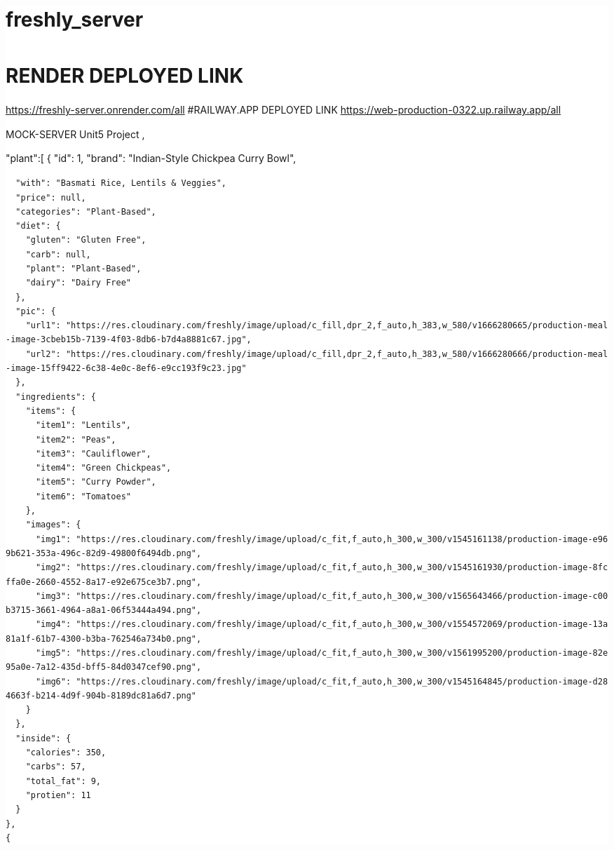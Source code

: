 # freshly_server

# RENDER DEPLOYED LINK
https://freshly-server.onrender.com/all
#RAILWAY.APP DEPLOYED LINK
https://web-production-0322.up.railway.app/all

MOCK-SERVER Unit5 Project
,

"plant":[
{
"id": 1,
"brand": "Indian-Style Chickpea Curry Bowl",

      "with": "Basmati Rice, Lentils & Veggies",
      "price": null,
      "categories": "Plant-Based",
      "diet": {
        "gluten": "Gluten Free",
        "carb": null,
        "plant": "Plant-Based",
        "dairy": "Dairy Free"
      },
      "pic": {
        "url1": "https://res.cloudinary.com/freshly/image/upload/c_fill,dpr_2,f_auto,h_383,w_580/v1666280665/production-meal-image-3cbeb15b-7139-4f03-8db6-b7d4a8881c67.jpg",
        "url2": "https://res.cloudinary.com/freshly/image/upload/c_fill,dpr_2,f_auto,h_383,w_580/v1666280666/production-meal-image-15ff9422-6c38-4e0c-8ef6-e9cc193f9c23.jpg"
      },
      "ingredients": {
        "items": {
          "item1": "Lentils",
          "item2": "Peas",
          "item3": "Cauliflower",
          "item4": "Green Chickpeas",
          "item5": "Curry Powder",
          "item6": "Tomatoes"
        },
        "images": {
          "img1": "https://res.cloudinary.com/freshly/image/upload/c_fit,f_auto,h_300,w_300/v1545161138/production-image-e969b621-353a-496c-82d9-49800f6494db.png",
          "img2": "https://res.cloudinary.com/freshly/image/upload/c_fit,f_auto,h_300,w_300/v1545161930/production-image-8fcffa0e-2660-4552-8a17-e92e675ce3b7.png",
          "img3": "https://res.cloudinary.com/freshly/image/upload/c_fit,f_auto,h_300,w_300/v1565643466/production-image-c00b3715-3661-4964-a8a1-06f53444a494.png",
          "img4": "https://res.cloudinary.com/freshly/image/upload/c_fit,f_auto,h_300,w_300/v1554572069/production-image-13a81a1f-61b7-4300-b3ba-762546a734b0.png",
          "img5": "https://res.cloudinary.com/freshly/image/upload/c_fit,f_auto,h_300,w_300/v1561995200/production-image-82e95a0e-7a12-435d-bff5-84d0347cef90.png",
          "img6": "https://res.cloudinary.com/freshly/image/upload/c_fit,f_auto,h_300,w_300/v1545164845/production-image-d284663f-b214-4d9f-904b-8189dc81a6d7.png"
        }
      },
      "inside": {
        "calories": 350,
        "carbs": 57,
        "total_fat": 9,
        "protien": 11
      }
    },
    {
